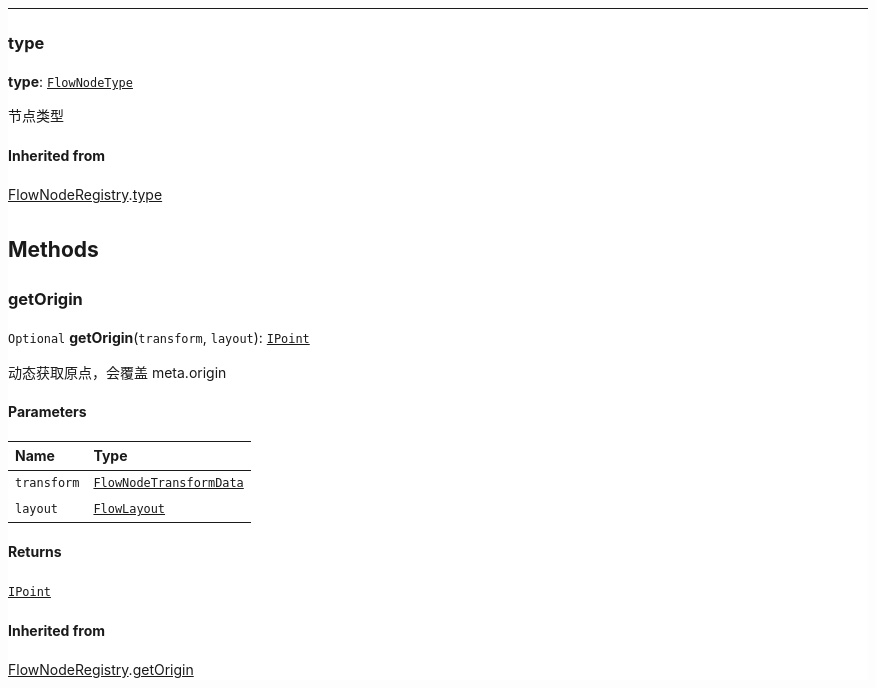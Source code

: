 ***

### type

**type**: [`FlowNodeType`](/auto-docs/free-layout-editor/types/FlowNodeType.md)

节点类型

#### Inherited from

[FlowNodeRegistry](/auto-docs/free-layout-editor/interfaces/FlowNodeRegistry-1.md).[type](/auto-docs/free-layout-editor/interfaces/FlowNodeRegistry-1.md#type)

## Methods

### getOrigin

`Optional` **getOrigin**(`transform`, `layout`): [`IPoint`](/auto-docs/free-layout-editor/interfaces/IPoint.md)

动态获取原点，会覆盖 meta.origin

#### Parameters

| Name | Type |
| :------ | :------ |
| `transform` | [`FlowNodeTransformData`](/auto-docs/free-layout-editor/classes/FlowNodeTransformData.md) |
| `layout` | [`FlowLayout`](/auto-docs/free-layout-editor/variables/FlowLayout-1.md) |

#### Returns

[`IPoint`](/auto-docs/free-layout-editor/interfaces/IPoint.md)

#### Inherited from

[FlowNodeRegistry](/auto-docs/free-layout-editor/interfaces/FlowNodeRegistry-1.md).[getOrigin](/auto-docs/free-layout-editor/interfaces/FlowNodeRegistry-1.md#getorigin)
